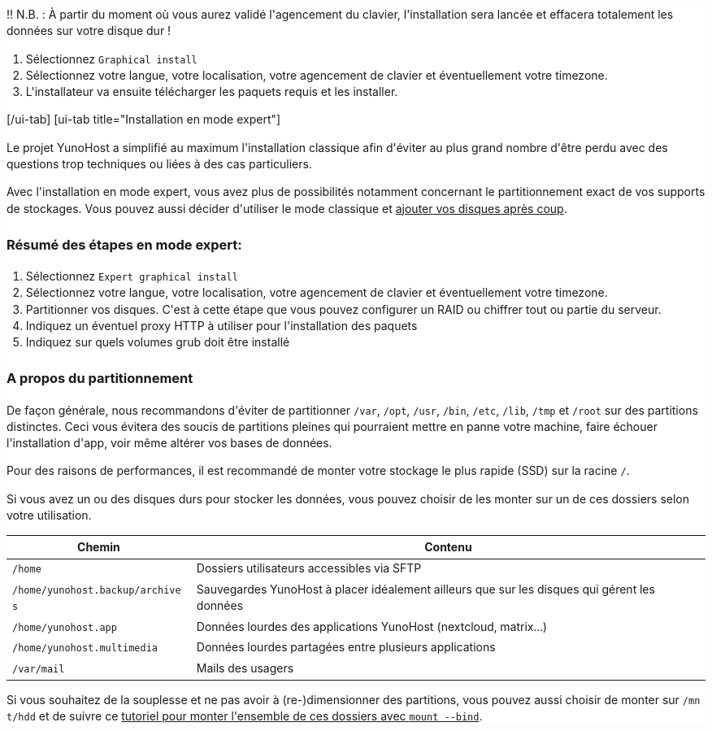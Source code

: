 !! N.B. : À partir du moment où vous aurez validé l'agencement du clavier, l'installation sera lancée et effacera totalement les données sur votre disque dur !

  1. Sélectionnez `Graphical install`
  2. Sélectionnez votre langue, votre localisation, votre agencement de clavier et éventuellement votre timezone.
  3. L'installateur va ensuite télécharger les paquets requis et les installer.

[/ui-tab]
[ui-tab title="Installation en mode expert"]

Le projet YunoHost a simplifié au maximum l'installation classique afin d'éviter au plus grand nombre d'être perdu avec des questions trop techniques ou liées à des cas particuliers.

Avec l'installation en mode expert, vous avez plus de possibilités notamment concernant le partitionnement exact de vos supports de stockages. Vous pouvez aussi décider d'utiliser le mode classique et [ajouter vos disques après coup](/external_storage). 

### Résumé des étapes en mode expert:
  1. Sélectionnez `Expert graphical install`
  2. Sélectionnez votre langue, votre localisation, votre agencement de clavier et éventuellement votre timezone.
  3. Partitionner vos disques. C'est à cette étape que vous pouvez configurer un RAID ou chiffrer tout ou partie du serveur.
  4. Indiquez un éventuel proxy HTTP à utiliser pour l'installation des paquets
  5. Indiquez sur quels volumes grub doit être installé

### A propos du partitionnement

De façon générale, nous recommandons d'éviter de partitionner `/var`, `/opt`, `/usr`, `/bin`, `/etc`, `/lib`, `/tmp` et `/root` sur des partitions distinctes. Ceci vous évitera des soucis de partitions pleines qui pourraient mettre en panne votre machine, faire échouer l'installation d'app, voir même altérer vos bases de données.

Pour des raisons de performances, il est recommandé de monter votre stockage le plus rapide (SSD) sur la racine `/`.

Si vous avez un ou des disques durs pour stocker les données, vous pouvez choisir de les monter sur un de ces dossiers selon votre utilisation.

| Chemin | Contenu  |
|--------|---|
| `/home`                                | Dossiers utilisateurs accessibles via SFTP |
| `/home/yunohost.backup/archives`       | Sauvegardes YunoHost à placer idéalement ailleurs que sur les disques qui gérent les données |
| `/home/yunohost.app`                   | Données lourdes des applications YunoHost (nextcloud, matrix...) |
| `/home/yunohost.multimedia`            | Données lourdes partagées entre plusieurs applications |
| `/var/mail`                            | Mails des usagers  |

Si vous souhaitez de la souplesse et ne pas avoir à (re-)dimensionner des partitions, vous pouvez aussi choisir de monter sur `/mnt/hdd` et de suivre ce [tutoriel pour monter l'ensemble de ces dossiers avec `mount --bind`](/external_storage).
